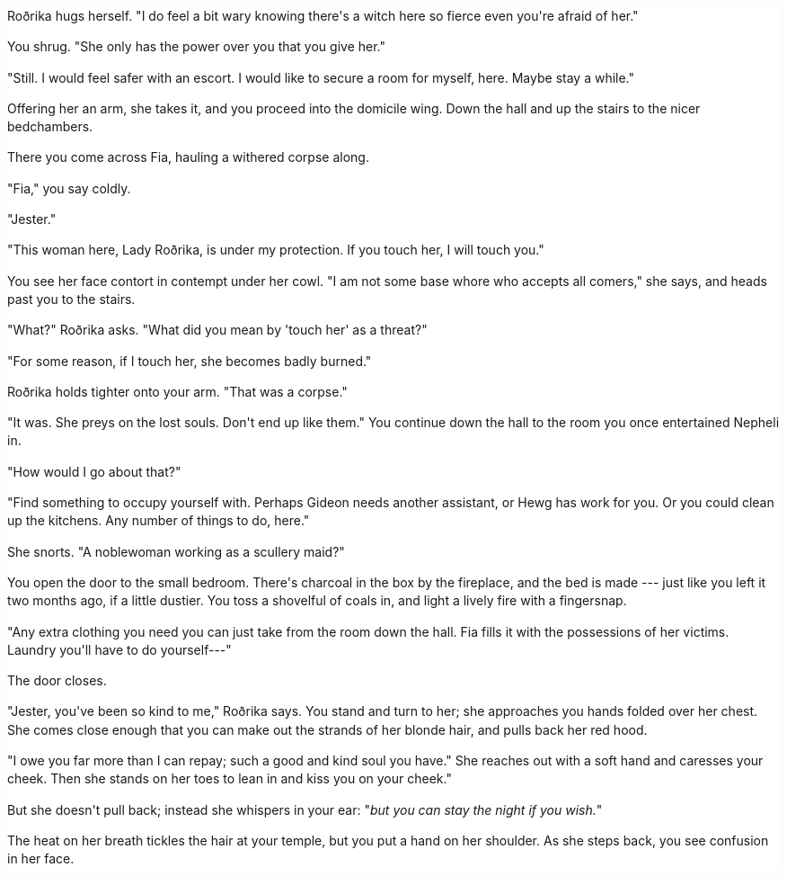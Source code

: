 Roðrika hugs herself. "I do feel a bit wary knowing there's a witch here so fierce even you're afraid of her."

You shrug. "She only has the power over you that you give her."

"Still. I would feel safer with an escort. I would like to secure a room for myself, here. Maybe stay a while."

Offering her an arm, she takes it, and you proceed into the domicile wing. Down the hall and up the stairs to the nicer bedchambers.

There you come across Fia, hauling a withered corpse along.

"Fia," you say coldly.

"Jester."

"This woman here, Lady Roðrika, is under my protection. If you touch her, I will touch you."

You see her face contort in contempt under her cowl. "I am not some base whore who accepts all comers," she says, and heads past you to the stairs.

"What?" Roðrika asks. "What did you mean by 'touch her' as a threat?"

"For some reason, if I touch her, she becomes badly burned."

Roðrika holds tighter onto your arm. "That was a corpse."

"It was. She preys on the lost souls. Don't end up like them." You continue down the hall to the room you once entertained Nepheli in.

"How would I go about that?"

"Find something to occupy yourself with. Perhaps Gideon needs another assistant, or Hewg has work for you. Or you could clean up the kitchens. Any number of things to do, here."

She snorts. "A noblewoman working as a scullery maid?"

You open the door to the small bedroom. There's charcoal in the box by the fireplace, and the bed is made --- just like you left it two months ago, if a little dustier. You toss a shovelful of coals in, and light a lively fire with a fingersnap.

"Any extra clothing you need you can just take from the room down the hall. Fia fills it with the possessions of her victims. Laundry you'll have to do yourself---"

The door closes.

"Jester, you've been so kind to me," Roðrika says. You stand and turn to her; she approaches you hands folded over her chest. She comes close enough that you can make out the strands of her blonde hair, and pulls back her red hood.

"I owe you far more than I can repay; such a good and kind soul you have." She reaches out with a soft hand and caresses your cheek. Then she stands on her toes to lean in and kiss you on your cheek."

But she doesn't pull back; instead she whispers in your ear: "_but you can stay the night if you wish._"

The heat on her breath tickles the hair at your temple, but you put a hand on her shoulder. As she steps back, you see confusion in her face.
